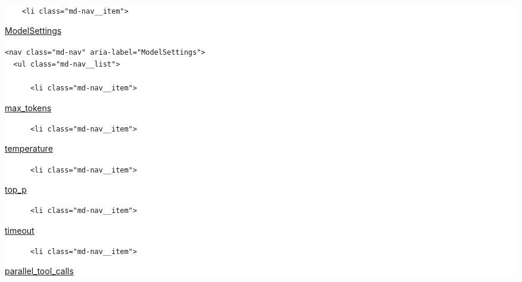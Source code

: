 </li>
      
        <li class="md-nav__item">
  <a href="#pydantic_ai.settings.ModelSettings" class="md-nav__link">
    <span class="md-ellipsis">
      ModelSettings
    </span>
  </a>
  
    <nav class="md-nav" aria-label="ModelSettings">
      <ul class="md-nav__list">
        
          <li class="md-nav__item">
  <a href="#pydantic_ai.settings.ModelSettings.max_tokens" class="md-nav__link">
    <span class="md-ellipsis">
      max_tokens
    </span>
  </a>
  
</li>
        
          <li class="md-nav__item">
  <a href="#pydantic_ai.settings.ModelSettings.temperature" class="md-nav__link">
    <span class="md-ellipsis">
      temperature
    </span>
  </a>
  
</li>
        
          <li class="md-nav__item">
  <a href="#pydantic_ai.settings.ModelSettings.top_p" class="md-nav__link">
    <span class="md-ellipsis">
      top_p
    </span>
  </a>
  
</li>
        
          <li class="md-nav__item">
  <a href="#pydantic_ai.settings.ModelSettings.timeout" class="md-nav__link">
    <span class="md-ellipsis">
      timeout
    </span>
  </a>
  
</li>
        
          <li class="md-nav__item">
  <a href="#pydantic_ai.settings.ModelSettings.parallel_tool_calls" class="md-nav__link">
    <span class="md-ellipsis">
      parallel_tool_calls
    </span>
  </a>
  
</li>
        